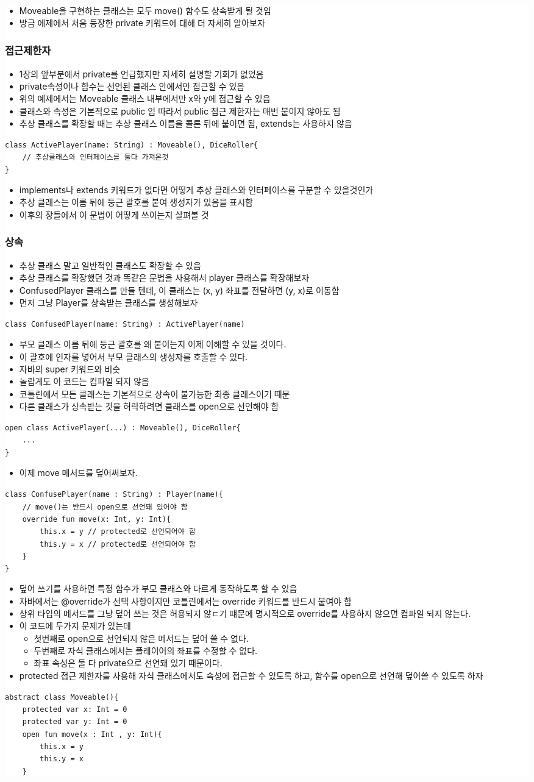 ```
```
- Moveable을 구현하는 클래스는 모두 move() 함수도 상속받게 될 것임
- 방금 에제에서 처음 등장한 private 키워드에 대해 더 자세히 알아보자

### 접근제한자
- 1장의 앞부분에서 private를 언급했지만 자세히 설명할 기회가 없었음
- private속성이나 함수는 선언된 클래스 안에서만 접근할 수 있음
- 위의 예제에서는 Moveable 클래스 내부에서만 x와 y에 접근할 수 있음
- 클래스와 속성은 기본적으로 public 임 따라서 public 접근 제한자는 매번 붙이지 않아도 됨
- 추상 클래스를 확장할 때는 추상 클래스 이름을 콜론 뒤에 붙이면 됨, extends는 사용하지 않음
```
class ActivePlayer(name: String) : Moveable(), DiceRoller{
    // 추상클래스와 인터페이스를 둘다 가져온것
}
```
- implements나 extends 키워드가 없다면 어떻게 추상 클래스와 인터페이스를 구분할 수 있을것인가
- 추상 클래스는 이름 뒤에 둥근 괄호를 붙여 생성자가 있음을 표시함
- 이후의 장들에서 이 문법이 어떻게 쓰이는지 살펴볼 것

### 상속
- 추상 클래스 말고 일반적인 클래스도 확장할 수 있음
- 추상 클래스를 확장했던 것과 똑같은 문법을 사용해서 player 클래스를 확장해보자
- ConfusedPlayer 클래스를 만들 텐데, 이 클래스는 (x, y) 좌표를 전달하면 (y, x)로 이동함
- 먼저 그냥 Player를 상속받는 클래스를 생성해보자
```
class ConfusedPlayer(name: String) : ActivePlayer(name)
```
- 부모 클래스 이름 뒤에 둥근 괄호를 왜 붙이는지 이제 이해할 수 있을 것이다.
- 이 괄호에 인자를 넣어서 부모 클래스의 생성자를 호출할 수 있다.
- 자바의 super 키워드와 비슷
- 놀랍게도 이 코드는 컴파일 되지 않음
- 코틀린에서 모든 클래스는 기본적으로 상속이 불가능한 최종 클래스이기 때문
- 다른 클래스가 상속받는 것을 허락하려면 클래스를 open으로 선언해야 함
```
open class ActivePlayer(...) : Moveable(), DiceRoller{
    ...
}
```
- 이제 move 메서드를 덮어써보자.
```
class ConfusePlayer(name : String) : Player(name){
    // move()는 반드시 open으로 선언돼 있어야 함
    override fun move(x: Int, y: Int){
        this.x = y // protected로 선언되어야 함
        this.y = x // protected로 선언되어야 함
    }
}
```
- 덮어 쓰기를 사용하면 특정 함수가 부모 클래스와 다르게 동작하도록 할 수 있음
- 자바에서는 @override가 선택 사항이지만 코틀린에서는 override 키워드를 반드시 붙여야 함
- 상위 타입의 메서드를 그냥 덮어 쓰는 것은 허용되지 않ㄷ기 떄문에 명시적으로 override를 사용하지 않으면 컴파일 되지 않는다.
- 이 코드에 두가지 문제가 있는데
  - 첫번째로 open으로 선언되지 않은 메서드는 덮어 쓸 수 없다.
  - 두번째로 자식 클래스에서는 플레이어의 좌표를 수정할 수 없다.
  - 좌표 속성은 둘 다 private으로 선언돼 있기 때문이다.
- protected 접근 제한자를 사용해 자식 클래스에서도 속성에 접근할 수 있도록 하고, 함수를 open으로 선언해 덮어쓸 수 있도록 하자
```
abstract class Moveable(){
    protected var x: Int = 0
    protected var y: Int = 0
    open fun move(x : Int , y: Int){
        this.x = y
        this.y = x
    }
```